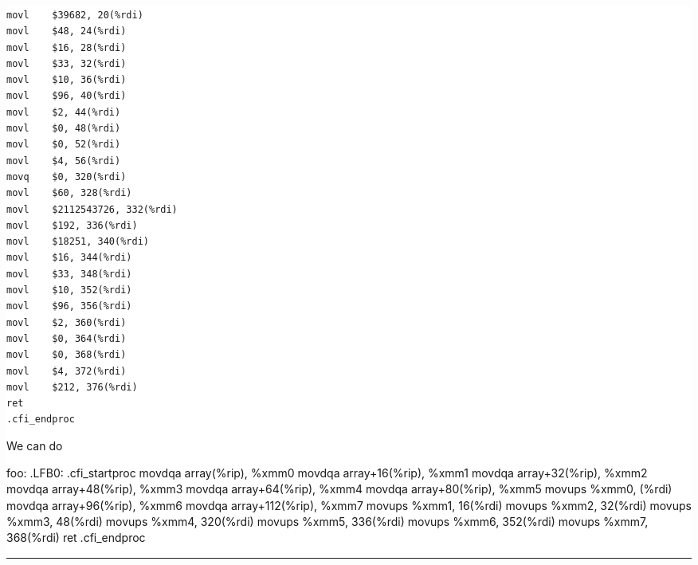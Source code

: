 	movl	$39682, 20(%rdi)
	movl	$48, 24(%rdi)
	movl	$16, 28(%rdi)
	movl	$33, 32(%rdi)
	movl	$10, 36(%rdi)
	movl	$96, 40(%rdi)
	movl	$2, 44(%rdi)
	movl	$0, 48(%rdi)
	movl	$0, 52(%rdi)
	movl	$4, 56(%rdi)
	movq	$0, 320(%rdi)
	movl	$60, 328(%rdi)
	movl	$2112543726, 332(%rdi)
	movl	$192, 336(%rdi)
	movl	$18251, 340(%rdi)
	movl	$16, 344(%rdi)
	movl	$33, 348(%rdi)
	movl	$10, 352(%rdi)
	movl	$96, 356(%rdi)
	movl	$2, 360(%rdi)
	movl	$0, 364(%rdi)
	movl	$0, 368(%rdi)
	movl	$4, 372(%rdi)
	movl	$212, 376(%rdi)
	ret
	.cfi_endproc

We can do

foo:
.LFB0:
	.cfi_startproc
	movdqa	array(%rip), %xmm0
	movdqa	array+16(%rip), %xmm1
	movdqa	array+32(%rip), %xmm2
	movdqa	array+48(%rip), %xmm3
	movdqa	array+64(%rip), %xmm4
	movdqa	array+80(%rip), %xmm5
	movups	%xmm0, (%rdi)
	movdqa	array+96(%rip), %xmm6
	movdqa	array+112(%rip), %xmm7
	movups	%xmm1, 16(%rdi)
	movups	%xmm2, 32(%rdi)
	movups	%xmm3, 48(%rdi)
	movups	%xmm4, 320(%rdi)
	movups	%xmm5, 336(%rdi)
	movups	%xmm6, 352(%rdi)
	movups	%xmm7, 368(%rdi)
	ret
	.cfi_endproc


---

